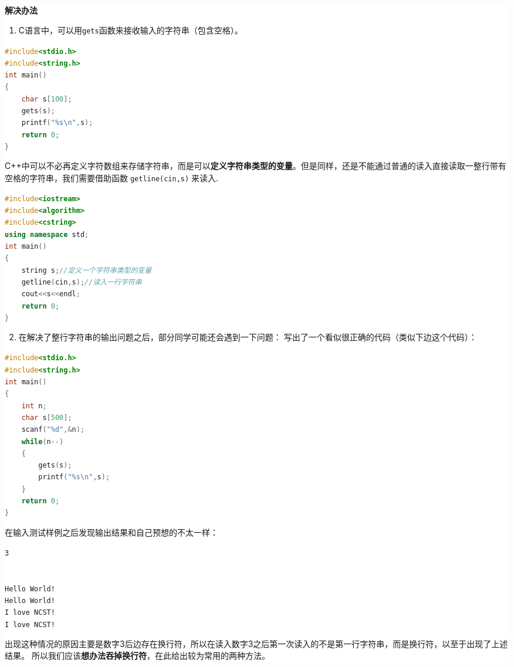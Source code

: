 **解决办法**

1. C语言中，可以用`gets`函数来接收输入的字符串（包含空格）。
```c
#include<stdio.h>
#include<string.h>
int main()
{
	char s[100];
	gets(s);
	printf("%s\n",s);
	return 0;
}
```

C++中可以不必再定义字符数组来存储字符串，而是可以**定义字符串类型的变量**。但是同样，还是不能通过普通的读入直接读取一整行带有空格的字符串，我们需要借助函数 `getline(cin,s)` 来读入.

```c++
#include<iostream>
#include<algorithm>
#include<cstring>
using namespace std;
int main()
{
	string s;//定义一个字符串类型的变量 
	getline(cin,s);//读入一行字符串 
	cout<<s<<endl;
	return 0;
}
```

2. 在解决了整行字符串的输出问题之后，部分同学可能还会遇到一下问题：
写出了一个看似很正确的代码（类似下边这个代码）：
```c
#include<stdio.h>
#include<string.h>
int main()
{
	int n;
	char s[500];
	scanf("%d",&n);
	while(n--)
	{
		gets(s);
		printf("%s\n",s);
	}
	return 0;
}
```

在输入测试样例之后发现输出结果和自己预想的不太一样：

```shell
3


Hello World!
Hello World!
I love NCST!
I love NCST!
```
出现这种情况的原因主要是数字3后边存在换行符，所以在读入数字3之后第一次读入的不是第一行字符串，而是换行符，以至于出现了上述结果。
所以我们应该**想办法吞掉换行符**，在此给出较为常用的两种方法。
